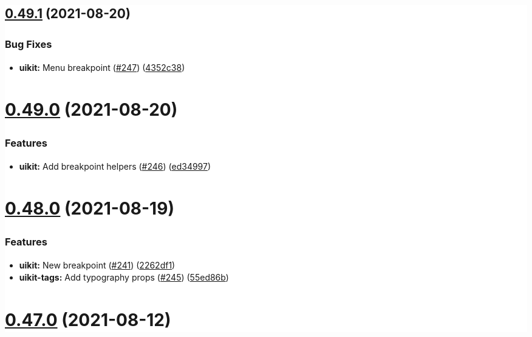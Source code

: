



## [0.49.1](https://github.com/payflowswap/pancake-toolkit/tree/master/packages/pancake-uikit/compare/@payflowswap/uikit@0.49.0...@payflowswap/uikit@0.49.1) (2021-08-20)


### Bug Fixes

* **uikit:** Menu breakpoint ([#247](https://github.com/payflowswap/pancake-toolkit/tree/master/packages/pancake-uikit/issues/247)) ([4352c38](https://github.com/payflowswap/pancake-toolkit/tree/master/packages/pancake-uikit/commit/4352c38731ea0101d7f16cccee9fed801c74af6f))





# [0.49.0](https://github.com/payflowswap/pancake-toolkit/tree/master/packages/pancake-uikit/compare/@payflowswap/uikit@0.48.0...@payflowswap/uikit@0.49.0) (2021-08-20)


### Features

* **uikit:** Add breakpoint helpers ([#246](https://github.com/payflowswap/pancake-toolkit/tree/master/packages/pancake-uikit/issues/246)) ([ed34997](https://github.com/payflowswap/pancake-toolkit/tree/master/packages/pancake-uikit/commit/ed34997a91a88f069fc019f3aeecbb101a864ce6))





# [0.48.0](https://github.com/payflowswap/pancake-toolkit/tree/master/packages/pancake-uikit/compare/@payflowswap/uikit@0.47.0...@payflowswap/uikit@0.48.0) (2021-08-19)


### Features

* **uikit:** New breakpoint ([#241](https://github.com/payflowswap/pancake-toolkit/tree/master/packages/pancake-uikit/issues/241)) ([2262df1](https://github.com/payflowswap/pancake-toolkit/tree/master/packages/pancake-uikit/commit/2262df11cffca2218fb1524a1f219ddf3be417e5))
* **uikit-tags:** Add typography props ([#245](https://github.com/payflowswap/pancake-toolkit/tree/master/packages/pancake-uikit/issues/245)) ([55ed86b](https://github.com/payflowswap/pancake-toolkit/tree/master/packages/pancake-uikit/commit/55ed86ba48061e52cebe9bd92bb10fc22efebf4e))





# [0.47.0](https://github.com/payflowswap/pancake-toolkit/tree/master/packages/pancake-uikit/compare/@payflowswap/uikit@0.46.2...@payflowswap/uikit@0.47.0) (2021-08-12)
